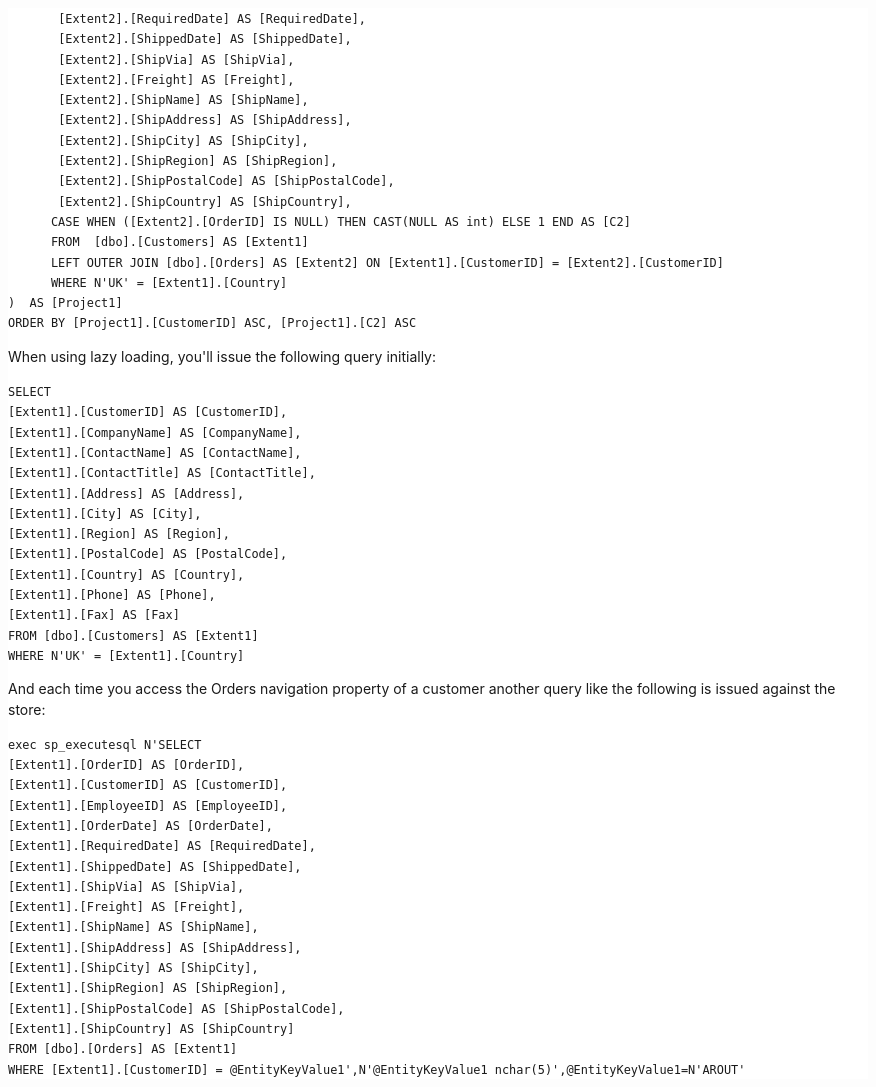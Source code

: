 ```
       [Extent2].[RequiredDate] AS [RequiredDate],
       [Extent2].[ShippedDate] AS [ShippedDate],
       [Extent2].[ShipVia] AS [ShipVia],
       [Extent2].[Freight] AS [Freight],
       [Extent2].[ShipName] AS [ShipName],
       [Extent2].[ShipAddress] AS [ShipAddress],
       [Extent2].[ShipCity] AS [ShipCity],
       [Extent2].[ShipRegion] AS [ShipRegion],
       [Extent2].[ShipPostalCode] AS [ShipPostalCode],
       [Extent2].[ShipCountry] AS [ShipCountry],
      CASE WHEN ([Extent2].[OrderID] IS NULL) THEN CAST(NULL AS int) ELSE 1 END AS [C2]
      FROM  [dbo].[Customers] AS [Extent1]
      LEFT OUTER JOIN [dbo].[Orders] AS [Extent2] ON [Extent1].[CustomerID] = [Extent2].[CustomerID]
      WHERE N'UK' = [Extent1].[Country]
)  AS [Project1]
ORDER BY [Project1].[CustomerID] ASC, [Project1].[C2] ASC
```

When using lazy loading, you'll issue the following query initially:

```
SELECT
[Extent1].[CustomerID] AS [CustomerID],
[Extent1].[CompanyName] AS [CompanyName],
[Extent1].[ContactName] AS [ContactName],
[Extent1].[ContactTitle] AS [ContactTitle],
[Extent1].[Address] AS [Address],
[Extent1].[City] AS [City],
[Extent1].[Region] AS [Region],
[Extent1].[PostalCode] AS [PostalCode],
[Extent1].[Country] AS [Country],
[Extent1].[Phone] AS [Phone],
[Extent1].[Fax] AS [Fax]
FROM [dbo].[Customers] AS [Extent1]
WHERE N'UK' = [Extent1].[Country]
```

And each time you access the Orders navigation property of a customer another query like the following is issued against the store:

```
exec sp_executesql N'SELECT
[Extent1].[OrderID] AS [OrderID],
[Extent1].[CustomerID] AS [CustomerID],
[Extent1].[EmployeeID] AS [EmployeeID],
[Extent1].[OrderDate] AS [OrderDate],
[Extent1].[RequiredDate] AS [RequiredDate],
[Extent1].[ShippedDate] AS [ShippedDate],
[Extent1].[ShipVia] AS [ShipVia],
[Extent1].[Freight] AS [Freight],
[Extent1].[ShipName] AS [ShipName],
[Extent1].[ShipAddress] AS [ShipAddress],
[Extent1].[ShipCity] AS [ShipCity],
[Extent1].[ShipRegion] AS [ShipRegion],
[Extent1].[ShipPostalCode] AS [ShipPostalCode],
[Extent1].[ShipCountry] AS [ShipCountry]
FROM [dbo].[Orders] AS [Extent1]
WHERE [Extent1].[CustomerID] = @EntityKeyValue1',N'@EntityKeyValue1 nchar(5)',@EntityKeyValue1=N'AROUT'
```
